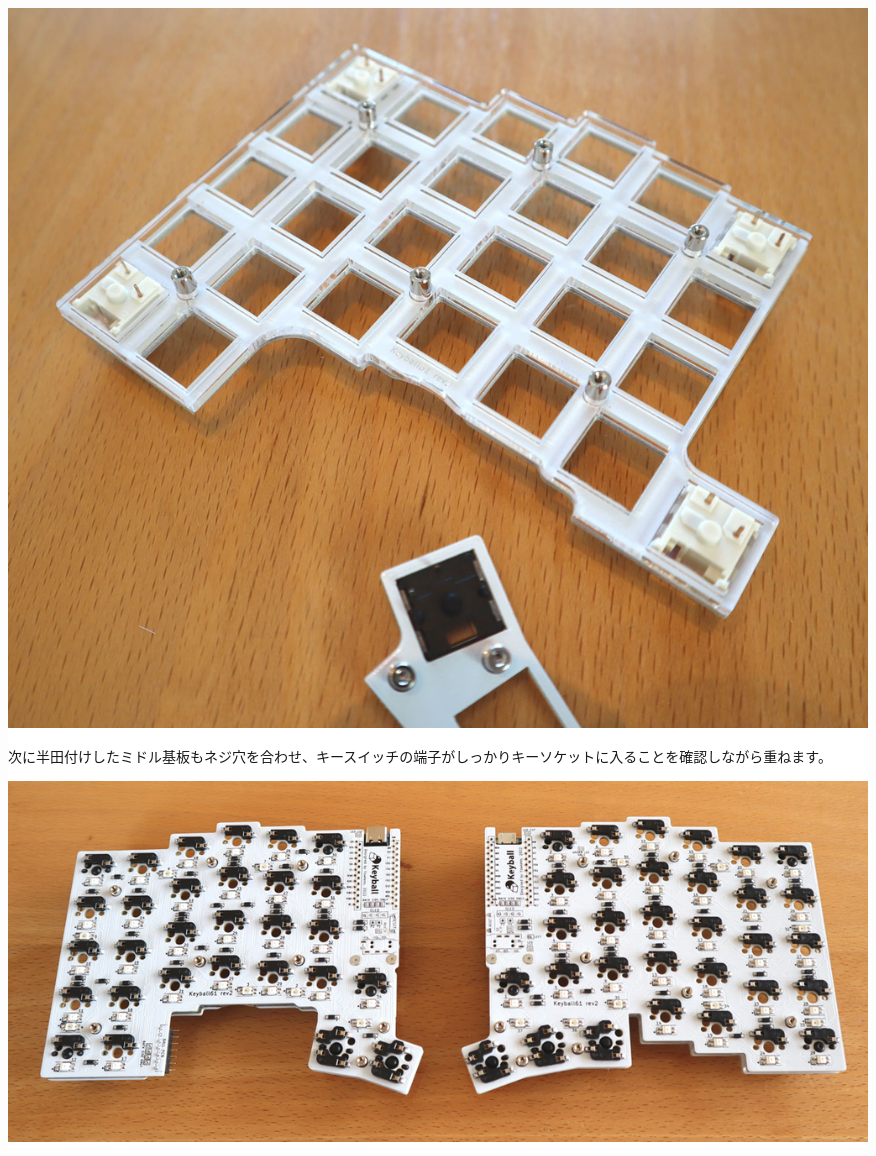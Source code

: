 ![114](images/kb61_110.jpg)

次に半田付けしたミドル基板もネジ穴を合わせ、キースイッチの端子がしっかりキーソケットに入ることを確認しながら重ねます。

![114](images/kb61_112b.jpg)
